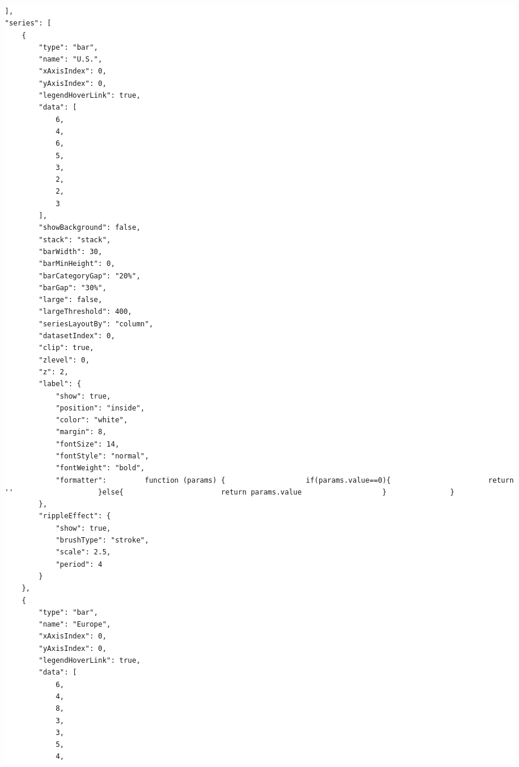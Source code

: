     ],
    "series": [
        {
            "type": "bar",
            "name": "U.S.",
            "xAxisIndex": 0,
            "yAxisIndex": 0,
            "legendHoverLink": true,
            "data": [
                6,
                4,
                6,
                5,
                3,
                2,
                2,
                3
            ],
            "showBackground": false,
            "stack": "stack",
            "barWidth": 30,
            "barMinHeight": 0,
            "barCategoryGap": "20%",
            "barGap": "30%",
            "large": false,
            "largeThreshold": 400,
            "seriesLayoutBy": "column",
            "datasetIndex": 0,
            "clip": true,
            "zlevel": 0,
            "z": 2,
            "label": {
                "show": true,
                "position": "inside",
                "color": "white",
                "margin": 8,
                "fontSize": 14,
                "fontStyle": "normal",
                "fontWeight": "bold",
                "formatter":         function (params) {                   if(params.value==0){                       return ''                    }else{                       return params.value                   }               }        
            },
            "rippleEffect": {
                "show": true,
                "brushType": "stroke",
                "scale": 2.5,
                "period": 4
            }
        },
        {
            "type": "bar",
            "name": "Europe",
            "xAxisIndex": 0,
            "yAxisIndex": 0,
            "legendHoverLink": true,
            "data": [
                6,
                4,
                8,
                3,
                3,
                5,
                4,